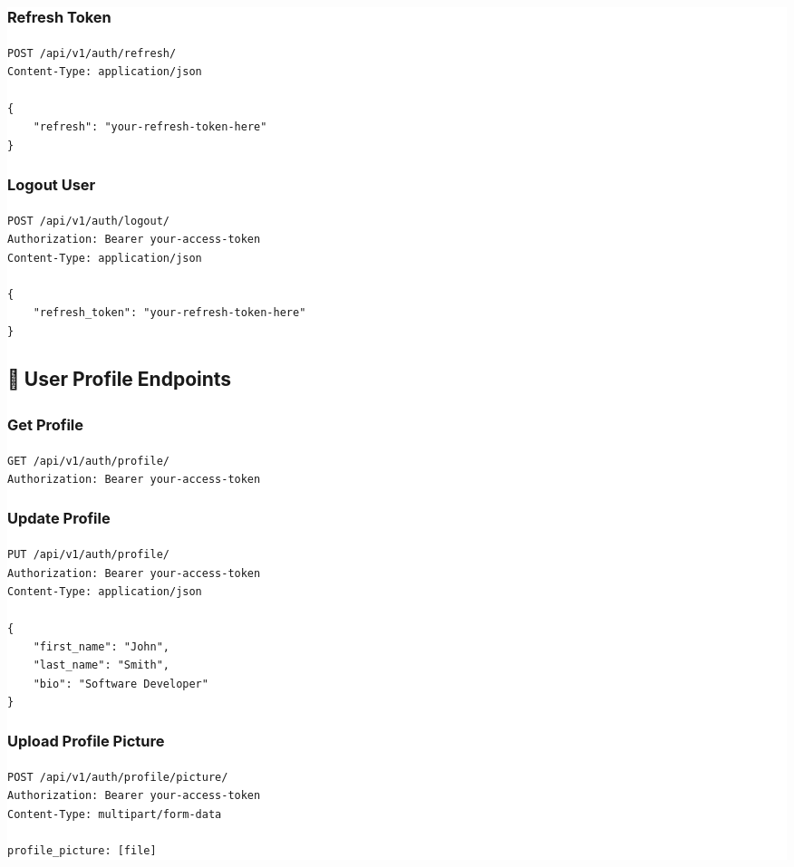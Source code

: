 ### Refresh Token
```http
POST /api/v1/auth/refresh/
Content-Type: application/json

{
    "refresh": "your-refresh-token-here"
}
```

### Logout User
```http
POST /api/v1/auth/logout/
Authorization: Bearer your-access-token
Content-Type: application/json

{
    "refresh_token": "your-refresh-token-here"
}
```

## 👤 User Profile Endpoints

### Get Profile
```http
GET /api/v1/auth/profile/
Authorization: Bearer your-access-token
```

### Update Profile
```http
PUT /api/v1/auth/profile/
Authorization: Bearer your-access-token
Content-Type: application/json

{
    "first_name": "John",
    "last_name": "Smith",
    "bio": "Software Developer"
}
```

### Upload Profile Picture
```http
POST /api/v1/auth/profile/picture/
Authorization: Bearer your-access-token
Content-Type: multipart/form-data

profile_picture: [file]
```
